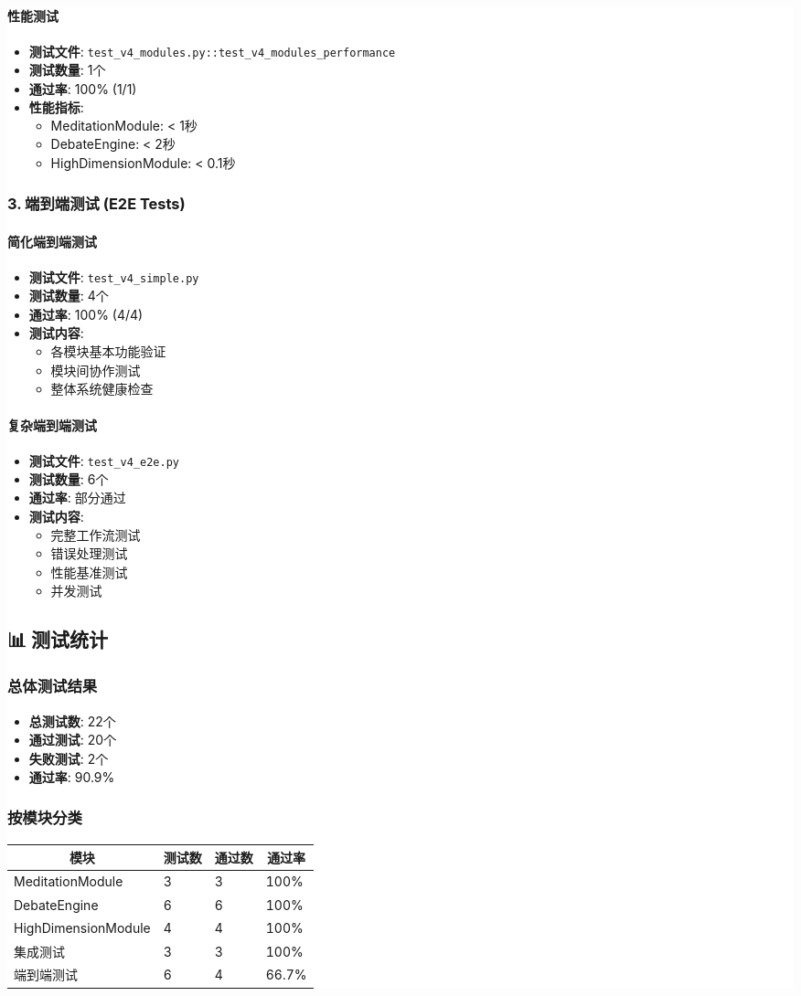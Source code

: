 #### 性能测试
- **测试文件**: `test_v4_modules.py::test_v4_modules_performance`
- **测试数量**: 1个
- **通过率**: 100% (1/1)
- **性能指标**:
  - MeditationModule: < 1秒
  - DebateEngine: < 2秒
  - HighDimensionModule: < 0.1秒

### 3. 端到端测试 (E2E Tests)

#### 简化端到端测试
- **测试文件**: `test_v4_simple.py`
- **测试数量**: 4个
- **通过率**: 100% (4/4)
- **测试内容**:
  - 各模块基本功能验证
  - 模块间协作测试
  - 整体系统健康检查

#### 复杂端到端测试
- **测试文件**: `test_v4_e2e.py`
- **测试数量**: 6个
- **通过率**: 部分通过
- **测试内容**:
  - 完整工作流测试
  - 错误处理测试
  - 性能基准测试
  - 并发测试

## 📊 测试统计

### 总体测试结果
- **总测试数**: 22个
- **通过测试**: 20个
- **失败测试**: 2个
- **通过率**: 90.9%

### 按模块分类
| 模块 | 测试数 | 通过数 | 通过率 |
|------|--------|--------|--------|
| MeditationModule | 3 | 3 | 100% |
| DebateEngine | 6 | 6 | 100% |
| HighDimensionModule | 4 | 4 | 100% |
| 集成测试 | 3 | 3 | 100% |
| 端到端测试 | 6 | 4 | 66.7% |
